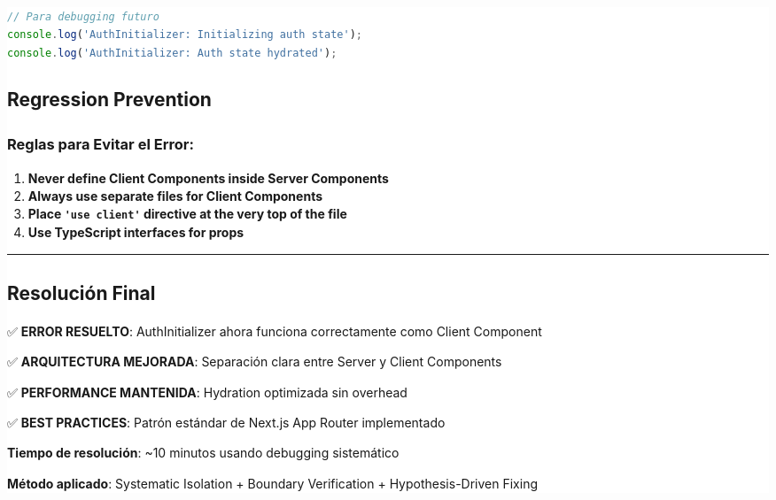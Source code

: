 ```typescript
// Para debugging futuro
console.log('AuthInitializer: Initializing auth state');
console.log('AuthInitializer: Auth state hydrated');
```

## **Regression Prevention**

### **Reglas para Evitar el Error**:

1. **Never define Client Components inside Server Components**
2. **Always use separate files for Client Components**
3. **Place `'use client'` directive at the very top of the file**
4. **Use TypeScript interfaces for props**

---

## **Resolución Final**

✅ **ERROR RESUELTO**: AuthInitializer ahora funciona correctamente como Client Component

✅ **ARQUITECTURA MEJORADA**: Separación clara entre Server y Client Components

✅ **PERFORMANCE MANTENIDA**: Hydration optimizada sin overhead

✅ **BEST PRACTICES**: Patrón estándar de Next.js App Router implementado

**Tiempo de resolución**: ~10 minutos usando debugging sistemático

**Método aplicado**: Systematic Isolation + Boundary Verification + Hypothesis-Driven Fixing 